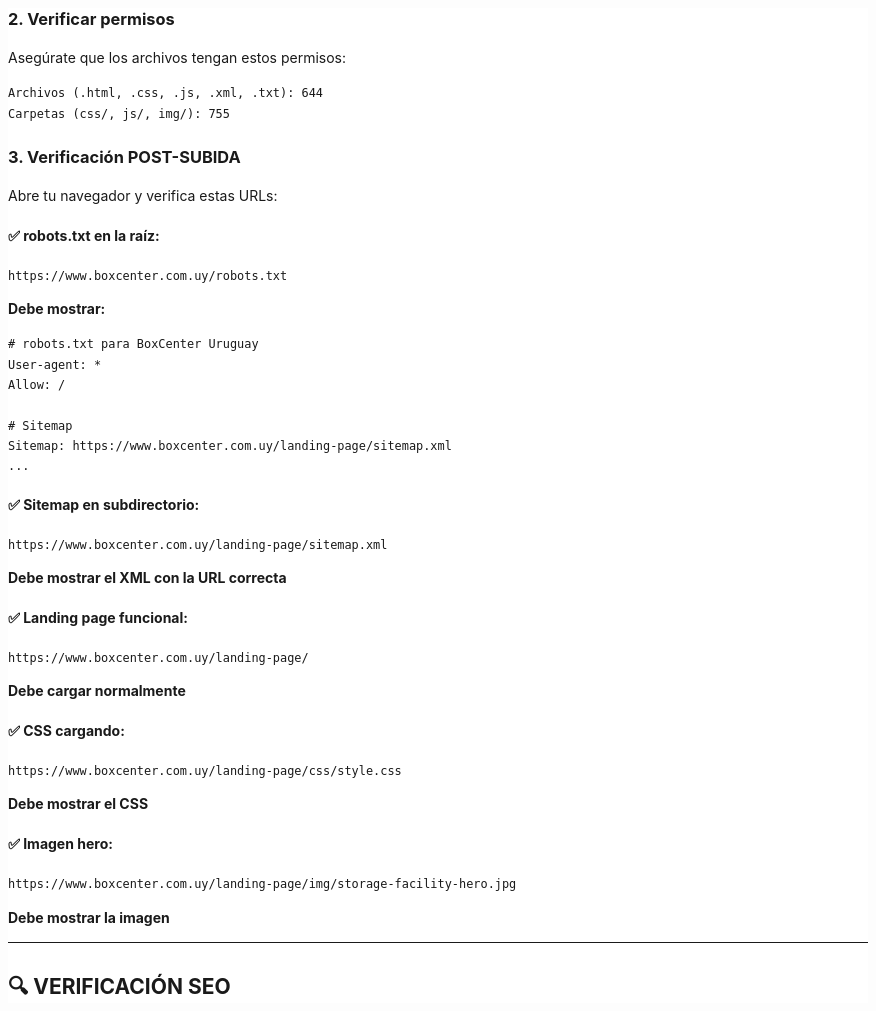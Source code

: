 ### **2. Verificar permisos**

Asegúrate que los archivos tengan estos permisos:
```
Archivos (.html, .css, .js, .xml, .txt): 644
Carpetas (css/, js/, img/): 755
```

### **3. Verificación POST-SUBIDA**

Abre tu navegador y verifica estas URLs:

#### ✅ **robots.txt en la raíz:**
```
https://www.boxcenter.com.uy/robots.txt
```
**Debe mostrar:**
```
# robots.txt para BoxCenter Uruguay
User-agent: *
Allow: /

# Sitemap
Sitemap: https://www.boxcenter.com.uy/landing-page/sitemap.xml
...
```

#### ✅ **Sitemap en subdirectorio:**
```
https://www.boxcenter.com.uy/landing-page/sitemap.xml
```
**Debe mostrar el XML con la URL correcta**

#### ✅ **Landing page funcional:**
```
https://www.boxcenter.com.uy/landing-page/
```
**Debe cargar normalmente**

#### ✅ **CSS cargando:**
```
https://www.boxcenter.com.uy/landing-page/css/style.css
```
**Debe mostrar el CSS**

#### ✅ **Imagen hero:**
```
https://www.boxcenter.com.uy/landing-page/img/storage-facility-hero.jpg
```
**Debe mostrar la imagen**

---

## 🔍 VERIFICACIÓN SEO

